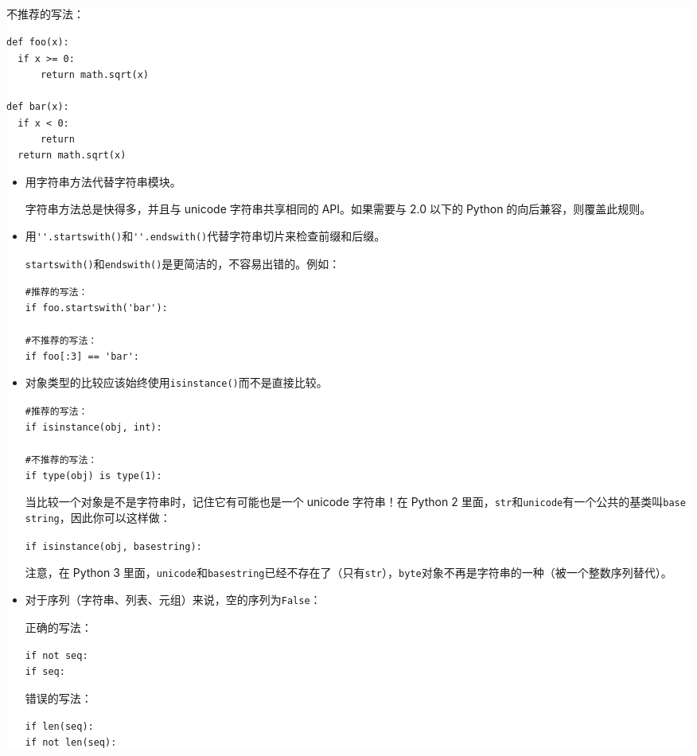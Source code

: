   不推荐的写法：

  ```plain
  def foo(x):
    if x >= 0:
        return math.sqrt(x)

  def bar(x):
    if x < 0:
        return
    return math.sqrt(x)
  ```

* 用字符串方法代替字符串模块。

  字符串方法总是快得多，并且与 unicode 字符串共享相同的 API。如果需要与 2.0 以下的 Python 的向后兼容，则覆盖此规则。

* 用`''.startswith()`和`''.endswith()`代替字符串切片来检查前缀和后缀。

  `startswith()`和`endswith()`是更简洁的，不容易出错的。例如：

  ```plain
  #推荐的写法：
  if foo.startswith('bar'):

  #不推荐的写法：
  if foo[:3] == 'bar':
  ```

* 对象类型的比较应该始终使用`isinstance()`而不是直接比较。

  ```plain
  #推荐的写法：
  if isinstance(obj, int):

  #不推荐的写法：
  if type(obj) is type(1):
  ```

  当比较一个对象是不是字符串时，记住它有可能也是一个 unicode 字符串！在 Python 2 里面，`str`和`unicode`有一个公共的基类叫`basestring`，因此你可以这样做：

  ```plain
  if isinstance(obj, basestring):
  ```

  注意，在 Python 3 里面，`unicode`和`basestring`已经不存在了（只有`str`），`byte`对象不再是字符串的一种（被一个整数序列替代）。

* 对于序列（字符串、列表、元组）来说，空的序列为`False`：

  正确的写法：

  ```plain
  if not seq:
  if seq:
  ```

  错误的写法：

  ```plain
  if len(seq):
  if not len(seq):
  ```
